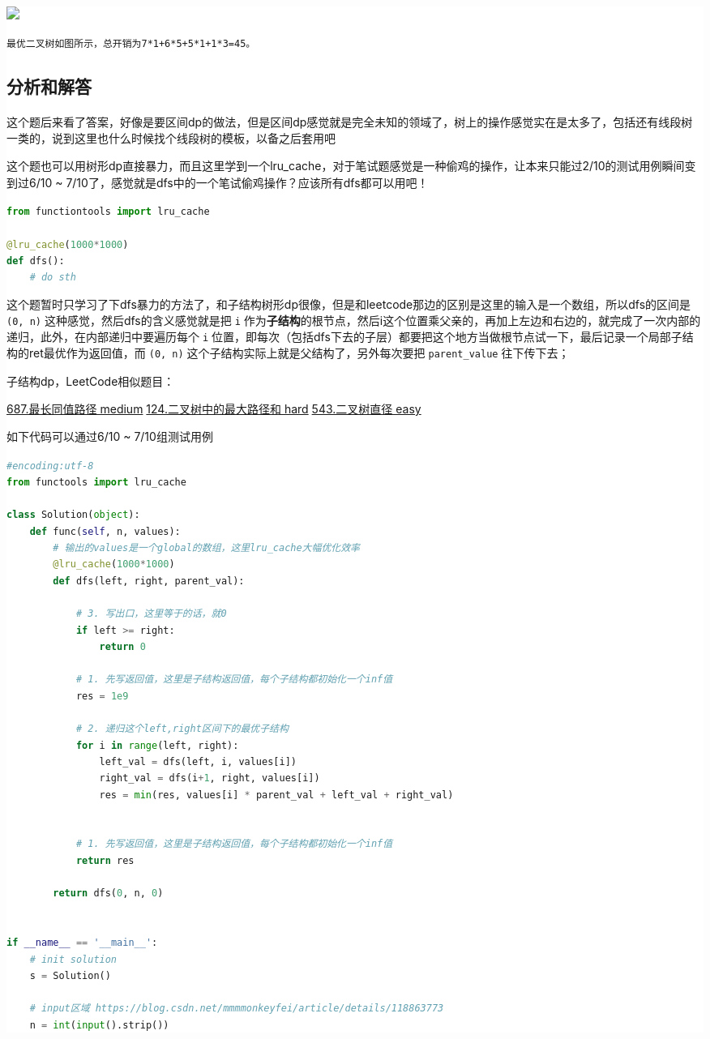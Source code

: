 ![](http://yixuan004.oss-cn-hangzhou.aliyuncs.com/img/2022-04-29-00-25-01.png)
```
最优二叉树如图所示，总开销为7*1+6*5+5*1+1*3=45。
```

## 分析和解答

这个题后来看了答案，好像是要区间dp的做法，但是区间dp感觉就是完全未知的领域了，树上的操作感觉实在是太多了，包括还有线段树一类的，说到这里也什么时候找个线段树的模板，以备之后套用吧

这个题也可以用树形dp直接暴力，而且这里学到一个lru_cache，对于笔试题感觉是一种偷鸡的操作，让本来只能过2/10的测试用例瞬间变到过6/10 ~ 7/10了，感觉就是dfs中的一个笔试偷鸡操作？应该所有dfs都可以用吧！
```python
from functiontools import lru_cache

@lru_cache(1000*1000)
def dfs():
    # do sth
```

这个题暂时只学习了下dfs暴力的方法了，和子结构树形dp很像，但是和leetcode那边的区别是这里的输入是一个数组，所以dfs的区间是 `(0, n)` 这种感觉，然后dfs的含义感觉就是把 `i` 作为**子结构**的根节点，然后i这个位置乘父亲的，再加上左边和右边的，就完成了一次内部的递归，此外，在内部递归中要遍历每个 `i` 位置，即每次（包括dfs下去的子层）都要把这个地方当做根节点试一下，最后记录一个局部子结构的ret最优作为返回值，而 `(0, n)` 这个子结构实际上就是父结构了，另外每次要把 `parent_value` 往下传下去；

子结构dp，LeetCode相似题目：

[687.最长同值路径 medium](https://leetcode-cn.com/problems/longest-univalue-path/)
[124.二叉树中的最大路径和 hard](https://leetcode-cn.com/problems/binary-tree-maximum-path-sum/)
[543.二叉树直径 easy](https://leetcode-cn.com/problems/diameter-of-binary-tree/)

如下代码可以通过6/10 ~ 7/10组测试用例
```python
#encoding:utf-8
from functools import lru_cache

class Solution(object):
    def func(self, n, values):
        # 输出的values是一个global的数组，这里lru_cache大幅优化效率
        @lru_cache(1000*1000)
        def dfs(left, right, parent_val):

            # 3. 写出口，这里等于的话，就0
            if left >= right:
                return 0

            # 1. 先写返回值，这里是子结构返回值，每个子结构都初始化一个inf值
            res = 1e9

            # 2. 递归这个left,right区间下的最优子结构
            for i in range(left, right):
                left_val = dfs(left, i, values[i])
                right_val = dfs(i+1, right, values[i])
                res = min(res, values[i] * parent_val + left_val + right_val)


            # 1. 先写返回值，这里是子结构返回值，每个子结构都初始化一个inf值
            return res

        return dfs(0, n, 0)


if __name__ == '__main__':
    # init solution    
    s = Solution()

    # input区域 https://blog.csdn.net/mmmmonkeyfei/article/details/118863773
    n = int(input().strip())
```
